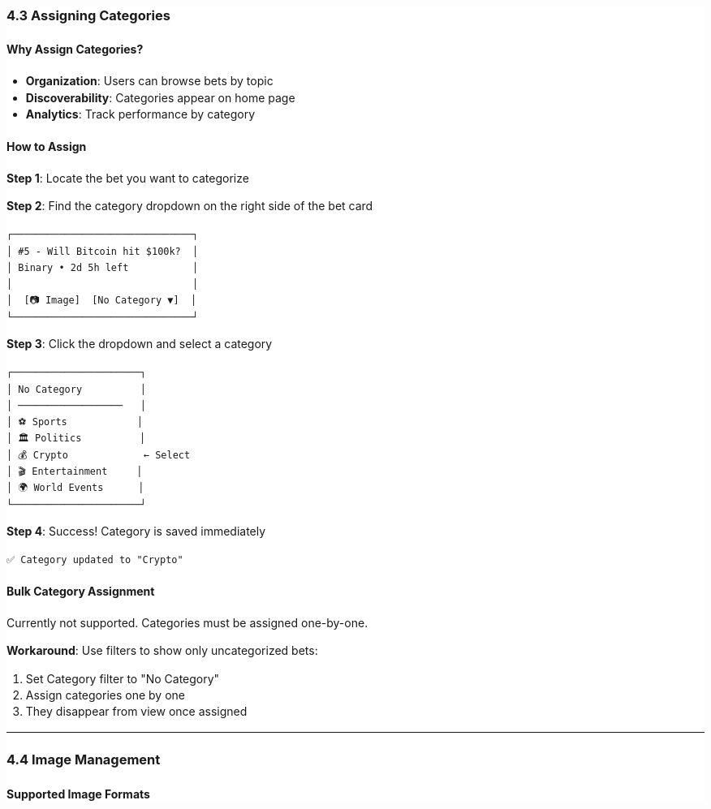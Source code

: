 
### 4.3 Assigning Categories

#### Why Assign Categories?

- **Organization**: Users can browse bets by topic
- **Discoverability**: Categories appear on home page
- **Analytics**: Track performance by category

#### How to Assign

**Step 1**: Locate the bet you want to categorize

**Step 2**: Find the category dropdown on the right side of the bet card
```
┌───────────────────────────────┐
│ #5 - Will Bitcoin hit $100k?  │
│ Binary • 2d 5h left           │
│                               │
│  [📷 Image]  [No Category ▼]  │
└───────────────────────────────┘
```

**Step 3**: Click the dropdown and select a category
```
┌──────────────────────┐
│ No Category          │
│ ──────────────────   │
│ ⚽ Sports            │
│ 🏛️ Politics          │
│ 💰 Crypto             ← Select
│ 🎬 Entertainment     │
│ 🌍 World Events      │
└──────────────────────┘
```

**Step 4**: Success! Category is saved immediately
```
✅ Category updated to "Crypto"
```

#### Bulk Category Assignment

Currently not supported. Categories must be assigned one-by-one.

**Workaround**: Use filters to show only uncategorized bets:
1. Set Category filter to "No Category"
2. Assign categories one by one
3. They disappear from view once assigned

---

### 4.4 Image Management

#### Supported Image Formats
